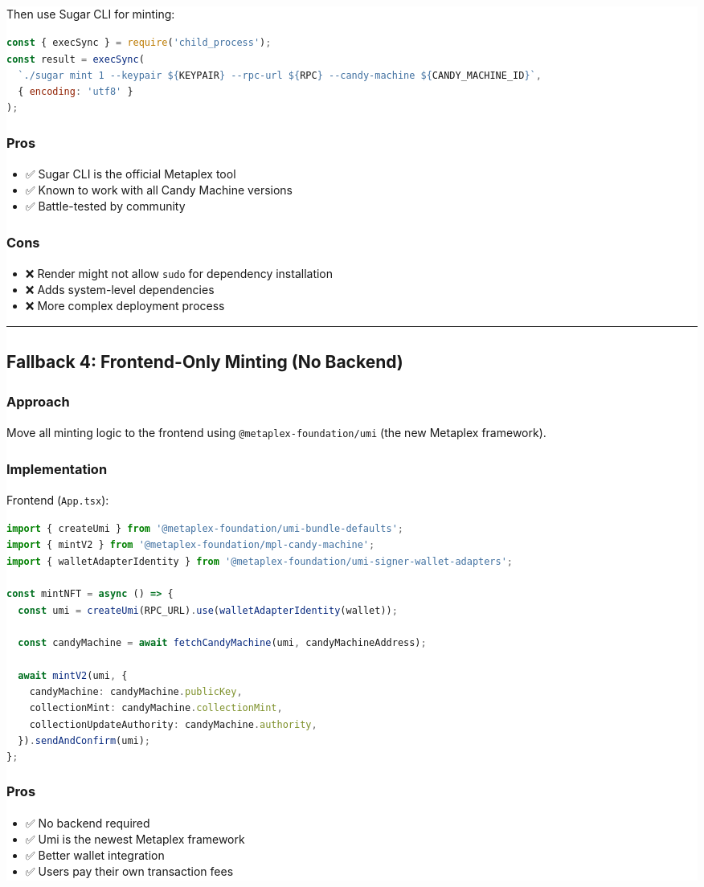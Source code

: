 Then use Sugar CLI for minting:
```javascript
const { execSync } = require('child_process');
const result = execSync(
  `./sugar mint 1 --keypair ${KEYPAIR} --rpc-url ${RPC} --candy-machine ${CANDY_MACHINE_ID}`,
  { encoding: 'utf8' }
);
```

### Pros
- ✅ Sugar CLI is the official Metaplex tool
- ✅ Known to work with all Candy Machine versions
- ✅ Battle-tested by community

### Cons
- ❌ Render might not allow `sudo` for dependency installation
- ❌ Adds system-level dependencies
- ❌ More complex deployment process

---

## Fallback 4: Frontend-Only Minting (No Backend)

### Approach
Move all minting logic to the frontend using `@metaplex-foundation/umi` (the new Metaplex framework).

### Implementation
Frontend (`App.tsx`):
```typescript
import { createUmi } from '@metaplex-foundation/umi-bundle-defaults';
import { mintV2 } from '@metaplex-foundation/mpl-candy-machine';
import { walletAdapterIdentity } from '@metaplex-foundation/umi-signer-wallet-adapters';

const mintNFT = async () => {
  const umi = createUmi(RPC_URL).use(walletAdapterIdentity(wallet));
  
  const candyMachine = await fetchCandyMachine(umi, candyMachineAddress);
  
  await mintV2(umi, {
    candyMachine: candyMachine.publicKey,
    collectionMint: candyMachine.collectionMint,
    collectionUpdateAuthority: candyMachine.authority,
  }).sendAndConfirm(umi);
};
```

### Pros
- ✅ No backend required
- ✅ Umi is the newest Metaplex framework
- ✅ Better wallet integration
- ✅ Users pay their own transaction fees
